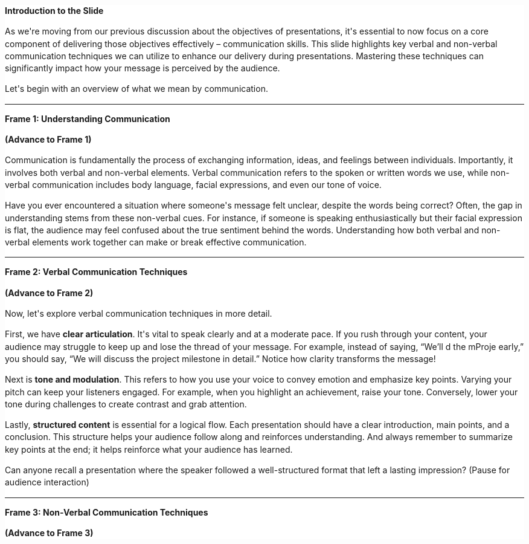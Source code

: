 
**Introduction to the Slide**

As we're moving from our previous discussion about the objectives of presentations, it's essential to now focus on a core component of delivering those objectives effectively – communication skills. This slide highlights key verbal and non-verbal communication techniques we can utilize to enhance our delivery during presentations. Mastering these techniques can significantly impact how your message is perceived by the audience. 

Let's begin with an overview of what we mean by communication.

---

**Frame 1: Understanding Communication**

**(Advance to Frame 1)**

Communication is fundamentally the process of exchanging information, ideas, and feelings between individuals. Importantly, it involves both verbal and non-verbal elements. Verbal communication refers to the spoken or written words we use, while non-verbal communication includes body language, facial expressions, and even our tone of voice. 

Have you ever encountered a situation where someone's message felt unclear, despite the words being correct? Often, the gap in understanding stems from these non-verbal cues. For instance, if someone is speaking enthusiastically but their facial expression is flat, the audience may feel confused about the true sentiment behind the words. Understanding how both verbal and non-verbal elements work together can make or break effective communication. 

---

**Frame 2: Verbal Communication Techniques**

**(Advance to Frame 2)**

Now, let's explore verbal communication techniques in more detail. 

First, we have **clear articulation**. It's vital to speak clearly and at a moderate pace. If you rush through your content, your audience may struggle to keep up and lose the thread of your message. For example, instead of saying, “We’ll d the mProje early,” you should say, “We will discuss the project milestone in detail.” Notice how clarity transforms the message!

Next is **tone and modulation**. This refers to how you use your voice to convey emotion and emphasize key points. Varying your pitch can keep your listeners engaged. For example, when you highlight an achievement, raise your tone. Conversely, lower your tone during challenges to create contrast and grab attention.

Lastly, **structured content** is essential for a logical flow. Each presentation should have a clear introduction, main points, and a conclusion. This structure helps your audience follow along and reinforces understanding. And always remember to summarize key points at the end; it helps reinforce what your audience has learned. 

Can anyone recall a presentation where the speaker followed a well-structured format that left a lasting impression? (Pause for audience interaction)

---

**Frame 3: Non-Verbal Communication Techniques**

**(Advance to Frame 3)**
